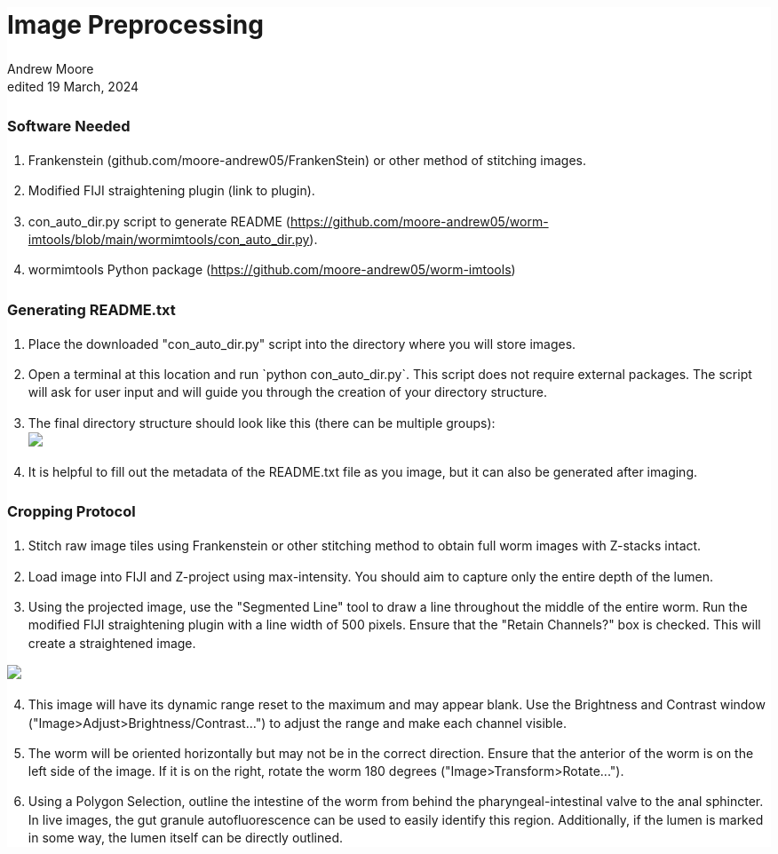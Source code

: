 # Image Preprocessing 
Andrew Moore  
edited 19 March, 2024

### Software Needed

1.  Frankenstein (github.com/moore-andrew05/FrankenStein) or other method of stitching images.

2.  Modified FIJI straightening plugin (link to plugin).

3.  con_auto_dir.py script to generate README (<https://github.com/moore-andrew05/worm-imtools/blob/main/wormimtools/con_auto_dir.py>).

4.  wormimtools Python package (<https://github.com/moore-andrew05/worm-imtools>)

### Generating README.txt

1.  Place the downloaded "con_auto_dir.py" script into the directory where you will store images.

2.  Open a terminal at this location and run \`python con_auto_dir.py\`. This script does not require external packages. The script will ask for user input and will guide you through the creation of your directory structure.

3.  The final directory structure should look like this (there can be multiple groups):  
[<img src="https://raw.githubusercontent.com/moore-andrew05/ONISH-protocols/main/media/image1.png" width="250"/>]()

1.  It is helpful to fill out the metadata of the README.txt file as you image, but it can also be generated after imaging.

### Cropping Protocol

1.  Stitch raw image tiles using Frankenstein or other stitching method to obtain full worm images with Z-stacks intact.

2.  Load image into FIJI and Z-project using max-intensity. You should aim to capture only the entire depth of the lumen.

3.  Using the projected image, use the "Segmented Line" tool to draw a line throughout the middle of the entire worm. Run the modified FIJI straightening plugin with a line width of 500 pixels. Ensure that the "Retain Channels?" box is checked. This will create a straightened image.

[<img src="https://raw.githubusercontent.com/moore-andrew05/ONISH-protocols/main/media/image2.png" width="250"/>]()

4.  This image will have its dynamic range reset to the maximum and may appear blank. Use the Brightness and Contrast window ("Image\>Adjust\>Brightness/Contrast...") to adjust the range and make each channel visible.

5.  The worm will be oriented horizontally but may not be in the correct direction. Ensure that the anterior of the worm is on the left side of the image. If it is on the right, rotate the worm 180 degrees ("Image\>Transform\>Rotate...").

6.  Using a Polygon Selection, outline the intestine of the worm from behind the pharyngeal-intestinal valve to the anal sphincter. In live images, the gut granule autofluorescence can be used to easily identify this region. Additionally, if the lumen is marked in some way, the lumen itself can be directly outlined.
